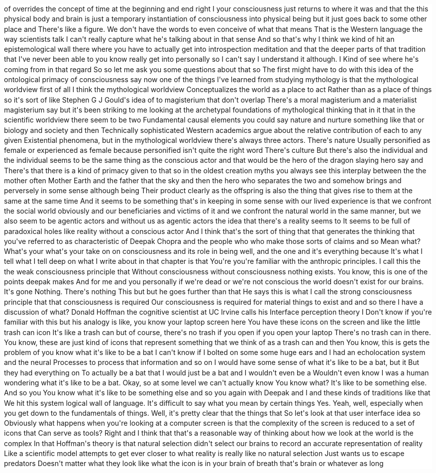 of overrides the concept of time at the beginning and end right I your consciousness just returns to where it was and that the this physical body and brain is just a temporary instantiation of consciousness into physical being but it just goes back to some other place and There's like a figure. We don't have the words to even conceive of what that means That is the Western language the way scientists talk I can't really capture what he's talking about in that sense And so that's why I think we kind of hit an epistemological wall there where you have to actually get into introspection meditation and that the deeper parts of that tradition that I've never been able to you know really get into personally so I can't say I understand it although. I Kind of see where he's coming from in that regard So so let me ask you some questions about that so The first might have to do with this idea of the ontological primacy of consciousness say now one of the things I've learned from studying mythology is that the mythological worldview first of all I think the mythological worldview Conceptualizes the world as a place to act Rather than as a place of things so it's sort of like Stephen G J Gould's idea of to magisterium that don't overlap There's a moral magisterium and a materialist magisterium say but it's been striking to me looking at the archetypal foundations of mythological thinking that in it that in the scientific worldview there seem to be two Fundamental causal elements you could say nature and nurture something like that or biology and society and then Technically sophisticated Western academics argue about the relative contribution of each to any given Existential phenomena, but in the mythological worldview there's always three actors. There's nature Usually personified as female or experienced as female because personified isn't quite the right word There's culture But there's also the individual and the individual seems to be the same thing as the conscious actor and that would be the hero of the dragon slaying hero say and There's that there is a kind of primacy given to that so in the oldest creation myths you always see this interplay between the the mother often Mother Earth and the father that the sky and then the hero who separates the two and somehow brings and perversely in some sense although being Their product clearly as the offspring is also the thing that gives rise to them at the same at the same time And it seems to be something that's in keeping in some sense with our lived experience is that we confront the social world obviously and our beneficiaries and victims of it and we confront the natural world in the same manner, but we also seem to be agentic actors and without us as agentic actors the idea that there's a reality seems to It seems to be full of paradoxical holes like reality without a conscious actor And I think that's the sort of thing that that generates the thinking that you've referred to as characteristic of Deepak Chopra and the people who who make those sorts of claims and so Mean what? What's your what's your take on on consciousness and its role in being well, and the one and it's everything because It's what I tell what I tell deep on what I write about in that chapter is that You're you're familiar with the anthropic principles. I call this the the weak consciousness principle that Without consciousness without consciousness nothing exists. You know, this is one of the points deepak makes And for me and you personally if we're dead or we're not conscious the world doesn't exist for our brains. It's gone Nothing. There's nothing This but but he goes further than that He says this is what I call the strong consciousness principle that that consciousness is required Our consciousness is required for material things to exist and and so there I have a discussion of what? Donald Hoffman the cognitive scientist at UC Irvine calls his Interface perception theory I Don't know if you're familiar with this but his analogy is like, you know your laptop screen here You have these icons on the screen and like the little trash can icon It's like a trash can but of course, there's no trash if you open if you open your laptop There's no trash can in there. You know, these are just kind of icons that represent something that we think of as a trash can and then You know, this is gets the problem of you know what it's like to be a bat I can't know if I bolted on some some huge ears and I had an echolocation system and the neural Processes to process that information and so on I would have some sense of what it's like to be a bat, but it But they had everything on To actually be a bat that I would just be a bat and I wouldn't even be a Wouldn't even know I was a human wondering what it's like to be a bat. Okay, so at some level we can't actually know You know what? It's like to be something else. And so you You know what it's like to be something else and so you again with Deepak and I and these kinds of traditions like that We hit this system logical wall of language. It's difficult to say what you mean by certain things Yes. Yeah, well, especially when you get down to the fundamentals of things. Well, it's pretty clear that the things that So let's look at that user interface idea so Obviously what happens when you're looking at a computer screen is that the complexity of the screen is reduced to a set of icons that Can serve as tools? Right and I think that that's a reasonable way of thinking about how we look at the world is the complex In that Hoffman's theory is that natural selection didn't select our brains to record an accurate representation of reality Like a scientific model attempts to get ever closer to what reality is really like no natural selection Just wants us to escape predators Doesn't matter what they look like what the icon is in your brain of breath that's brain or whatever as long